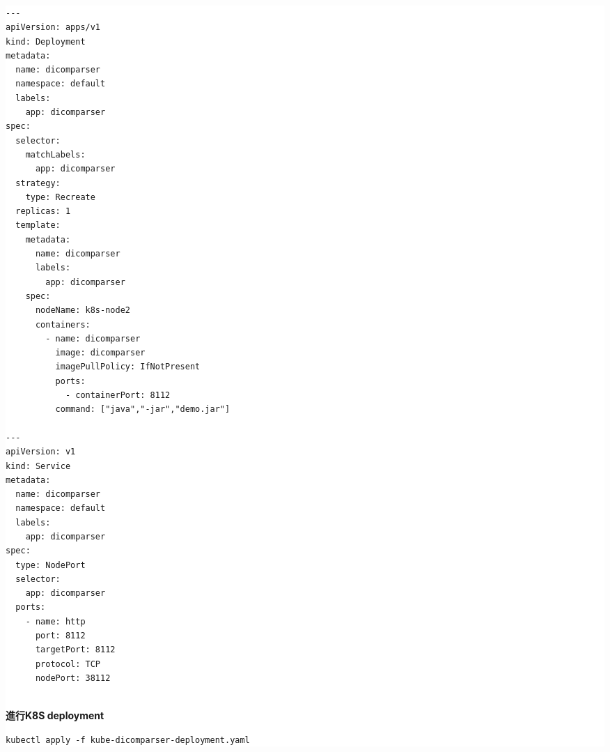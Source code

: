 ```yaml=
---
apiVersion: apps/v1
kind: Deployment
metadata:
  name: dicomparser
  namespace: default
  labels:
    app: dicomparser
spec:
  selector:
    matchLabels:
      app: dicomparser
  strategy:
    type: Recreate
  replicas: 1
  template:
    metadata:
      name: dicomparser
      labels:
        app: dicomparser
    spec:
      nodeName: k8s-node2
      containers:
        - name: dicomparser
          image: dicomparser
          imagePullPolicy: IfNotPresent
          ports:
            - containerPort: 8112
          command: ["java","-jar","demo.jar"]

---
apiVersion: v1
kind: Service
metadata:
  name: dicomparser
  namespace: default
  labels:
    app: dicomparser
spec:
  type: NodePort
  selector:
    app: dicomparser
  ports:
    - name: http
      port: 8112
      targetPort: 8112
      protocol: TCP
      nodePort: 38112


```

**進行K8S deployment**
```
kubectl apply -f kube-dicomparser-deployment.yaml
```
